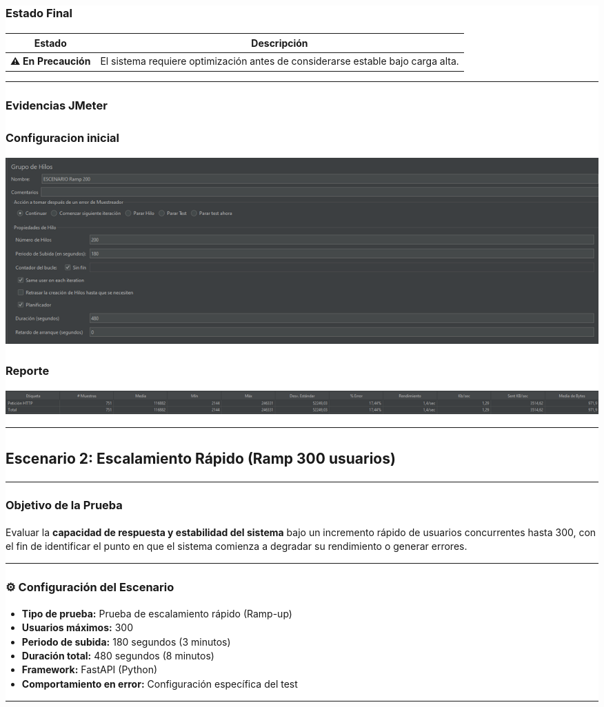 ### Estado Final
| Estado | Descripción |
|--------|--------------|
|**⚠️ En Precaución** | El sistema requiere optimización antes de considerarse estable bajo carga alta.|

---

### Evidencias JMeter
### Configuracion inicial
![E2_configuracion_inicial_200](img/E2_configuracion_inicial_200.png)
### Reporte
![E2_reporte_200](img/E2_aws_reporte_200.png)

---

## Escenario 2: Escalamiento Rápido (Ramp 300 usuarios)

---

### **Objetivo de la Prueba**

Evaluar la **capacidad de respuesta y estabilidad del sistema** bajo un incremento rápido de usuarios concurrentes hasta 300, con el fin de identificar el punto en que el sistema comienza a degradar su rendimiento o generar errores.

---

### ⚙️ **Configuración del Escenario**

- **Tipo de prueba:** Prueba de escalamiento rápido (Ramp-up)  
- **Usuarios máximos:** 300  
- **Periodo de subida:** 180 segundos (3 minutos)  
- **Duración total:** 480 segundos (8 minutos)  
- **Framework:** FastAPI (Python)  
- **Comportamiento en error:** Configuración específica del test  

---
